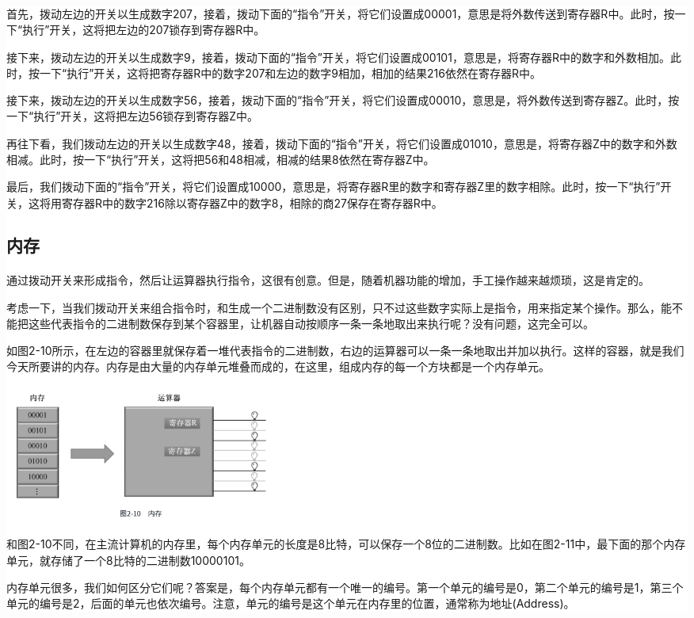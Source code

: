 首先，拨动左边的开关以生成数字207，接着，拨动下面的“指令”开关，将它们设置成00001，意思是将外数传送到寄存器R中。此时，按一下“执行”开关，这将把左边的207锁存到寄存器R中。

接下来，拨动左边的开关以生成数字9，接着，拨动下面的“指令”开关，将它们设置成00101，意思是，将寄存器R中的数字和外数相加。此时，按一下“执行”开关，这将把寄存器R中的数字207和左边的数字9相加，相加的结果216依然在寄存器R中。

接下来，拨动左边的开关以生成数字56，接着，拨动下面的“指令”开关，将它们设置成00010，意思是，将外数传送到寄存器Z。此时，按一下“执行”开关，这将把左边56锁存到寄存器Z中。

再往下看，我们拨动左边的开关以生成数字48，接着，拨动下面的“指令”开关，将它们设置成01010，意思是，将寄存器Z中的数字和外数相减。此时，按一下“执行”开关，这将把56和48相减，相减的结果8依然在寄存器Z中。

最后，我们拨动下面的“指令”开关，将它们设置成10000，意思是，将寄存器R里的数字和寄存器Z里的数字相除。此时，按一下“执行”开关，这将用寄存器R中的数字216除以寄存器Z中的数字8，相除的商27保存在寄存器R中。

## 内存

通过拨动开关来形成指令，然后让运算器执行指令，这很有创意。但是，随着机器功能的增加，手工操作越来越烦琐，这是肯定的。

考虑一下，当我们拨动开关来组合指令时，和生成一个二进制数没有区别，只不过这些数字实际上是指令，用来指定某个操作。那么，能不能把这些代表指令的二进制数保存到某个容器里，让机器自动按顺序一条一条地取出来执行呢？没有问题，这完全可以。

如图2-10所示，在左边的容器里就保存着一堆代表指令的二进制数，右边的运算器可以一条一条地取出并加以执行。这样的容器，就是我们今天所要讲的内存。内存是由大量的内存单元堆叠而成的，在这里，组成内存的每一个方块都是一个内存单元。

<img src="image/image-20250610141304641.png" alt="image-20250610141304641" style="zoom:33%;" />

和图2-10不同，在主流计算机的内存里，每个内存单元的长度是8比特，可以保存一个8位的二进制数。比如在图2-11中，最下面的那个内存单元，就存储了一个8比特的二进制数10000101。

内存单元很多，我们如何区分它们呢？答案是，每个内存单元都有一个唯一的编号。第一个单元的编号是0，第二个单元的编号是1，第三个单元的编号是2，后面的单元也依次编号。注意，单元的编号是这个单元在内存里的位置，通常称为地址(Address)。
